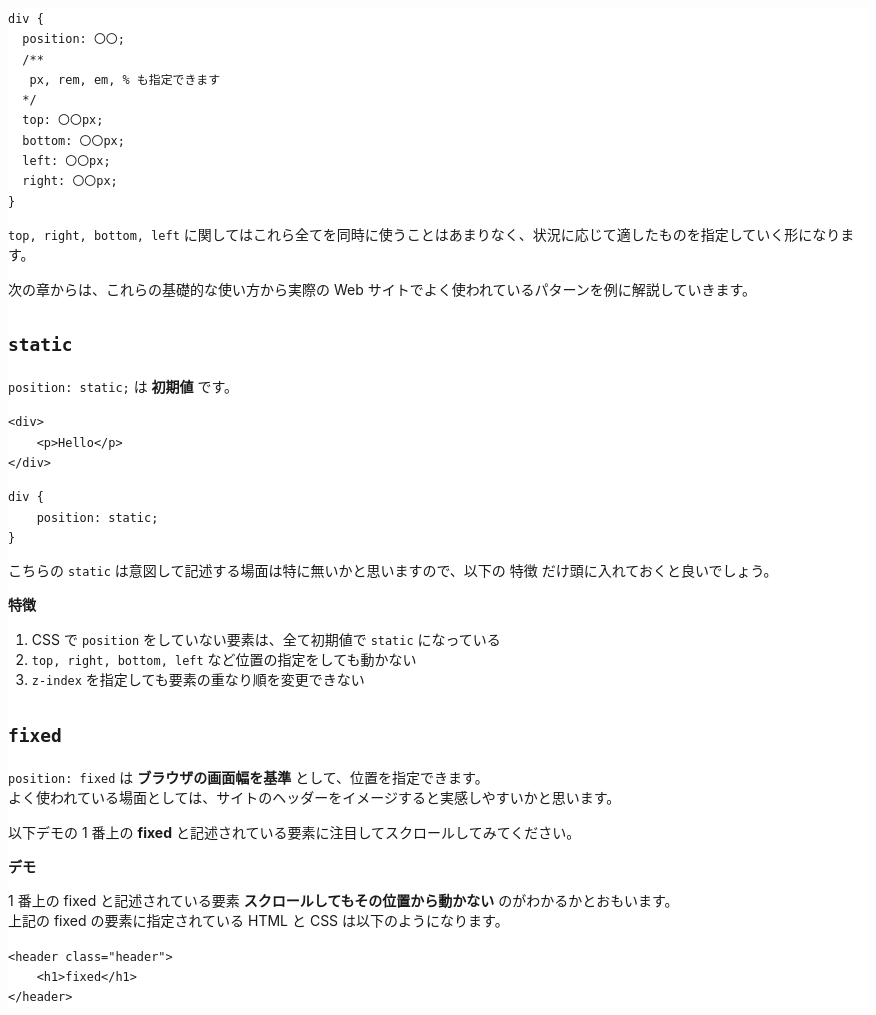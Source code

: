 ```css{6-9}:title=positionを使った位置の指定
div {
  position: 〇〇;
  /**
   px, rem, em, % も指定できます
  */
  top: 〇〇px;
  bottom: 〇〇px;
  left: 〇〇px;
  right: 〇〇px;
}
```

`top, right, bottom, left` に関してはこれら全てを同時に使うことはあまりなく、状況に応じて適したものを指定していく形になります。

次の章からは、これらの基礎的な使い方から実際の Web サイトでよく使われているパターンを例に解説していきます。

## `static`

`position: static;` は **初期値** です。

```html:title=HTML
<div>
	<p>Hello</p>
</div>
```

```css:title=CSS
div {
	position: static;
}
```

こちらの `static` は意図して記述する場面は特に無いかと思いますので、以下の 特徴 だけ頭に入れておくと良いでしょう。

**特徴**

1. CSS で `position` をしていない要素は、全て初期値で `static` になっている
1. `top, right, bottom, left` など位置の指定をしても動かない
1. `z-index` を指定しても要素の重なり順を変更できない

## `fixed`

`position: fixed` は **ブラウザの画面幅を基準** として、位置を指定できます。  
よく使われている場面としては、サイトのヘッダーをイメージすると実感しやすいかと思います。

以下デモの 1 番上の **fixed** と記述されている要素に注目してスクロールしてみてください。

**デモ**

<iframe class="lazuli-reference" src="https://lazuli-examples.netlify.app/position/index.html" width="600" height="400"></iframe>

1 番上の fixed と記述されている要素 **スクロールしてもその位置から動かない** のがわかるかとおもいます。  
上記の fixed の要素に指定されている HTML と CSS は以下のようになります。

```html:title=HTML
<header class="header">
	<h1>fixed</h1>
</header>
```
